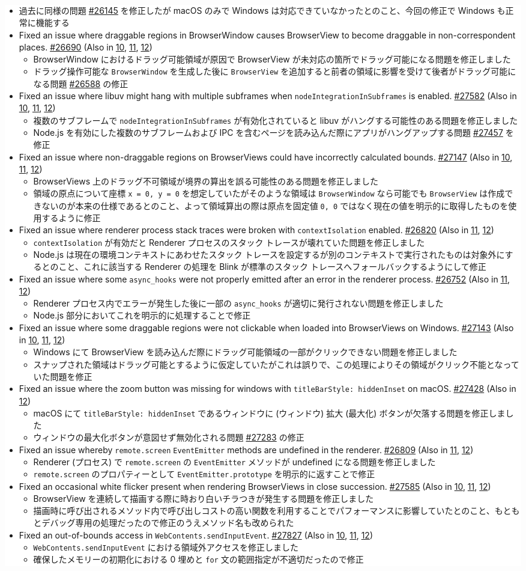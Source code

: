   - 過去に同様の問題 [#26145](https://github.com/electron/electron/pull/26145) を修正したが macOS のみで Windows は対応できていなかったとのこと、今回の修正で Windows も正常に機能する
- Fixed an issue where draggable regions in BrowserWindow causes BrowserView to become draggable in non-correspondent places. [#26690](https://github.com/electron/electron/pull/26690) (Also in [10](https://github.com/electron/electron/pull/26753), [11](https://github.com/electron/electron/pull/26754), [12](https://github.com/electron/electron/pull/26755))
  - BrowserWindow におけるドラッグ可能領域が原因で BrowserView が未対応の箇所でドラッグ可能になる問題を修正しました
  - ドラッグ操作可能な `BrowserWindow` を生成した後に `BrowserView` を追加すると前者の領域に影響を受けて後者がドラッグ可能になる問題 [#26588](https://github.com/electron/electron/issues/26588) の修正
- Fixed an issue where libuv might hang with multiple subframes when `nodeIntegrationInSubframes` is enabled. [#27582](https://github.com/electron/electron/pull/27582) (Also in [10](https://github.com/electron/electron/pull/27881), [11](https://github.com/electron/electron/pull/27880), [12](https://github.com/electron/electron/pull/27879))
  - 複数のサブフレームで `nodeIntegrationInSubframes` が有効化されていると libuv がハングする可能性のある問題を修正しました
  - Node.js を有効にした複数のサブフレームおよび IPC を含むページを読み込んだ際にアプリがハングアップする問題 [#27457](https://github.com/electron/electron/issues/27457) を修正
- Fixed an issue where non-draggable regions on BrowserViews could have incorrectly calculated bounds. [#27147](https://github.com/electron/electron/pull/27147) (Also in [10](https://github.com/electron/electron/pull/27185), [11](https://github.com/electron/electron/pull/27183), [12](https://github.com/electron/electron/pull/27184))
  - BrowserViews 上のドラッグ不可領域が境界の算出を誤る可能性のある問題を修正しました
  - 領域の原点について座標 `x = 0, y = 0` を想定していたがそのような領域は `BrowserWindow` なら可能でも `BrowserView` は作成できないのが本来の仕様であるとのこと、よって領域算出の際は原点を固定値 `0, 0` ではなく現在の値を明示的に取得したものを使用するように修正
- Fixed an issue where renderer process stack traces were broken with `contextIsolation` enabled. [#26820](https://github.com/electron/electron/pull/26820) (Also in [11](https://github.com/electron/electron/pull/26997), [12](https://github.com/electron/electron/pull/26912))
  - `contextIsolation` が有効だと Renderer プロセスのスタック トレースが壊れていた問題を修正しました
  - Node.js は現在の環境コンテキストにあわせたスタック トレースを設定するが別のコンテキストで実行されたものは対象外にするとのこと、これに該当する Renderer の処理を Blink が標準のスタック トレースへフォールバックするようにして修正
- Fixed an issue where some `async_hooks` were not properly emitted after an error in the renderer process. [#26752](https://github.com/electron/electron/pull/26752) (Also in [11](https://github.com/electron/electron/pull/26991), [12](https://github.com/electron/electron/pull/26990))
  - Renderer プロセス内でエラーが発生した後に一部の `async_hooks` が適切に発行されない問題を修正しました
  - Node.js 部分においてこれを明示的に処理することで修正
- Fixed an issue where some draggable regions were not clickable when loaded into BrowserViews on Windows. [#27143](https://github.com/electron/electron/pull/27143) (Also in [10](https://github.com/electron/electron/pull/27222), [11](https://github.com/electron/electron/pull/27178), [12](https://github.com/electron/electron/pull/27177))
  - Windows にて BrowserView を読み込んだ際にドラッグ可能領域の一部がクリックできない問題を修正しました
  - スナップされた領域はドラッグ可能とするように仮定していたがこれは誤りで、この処理によりその領域がクリック不能となっていた問題を修正
- Fixed an issue where the zoom button was missing for windows with `titleBarStyle: hiddenInset` on macOS. [#27428](https://github.com/electron/electron/pull/27428) (Also in [12](https://github.com/electron/electron/pull/27462))
  - macOS にて `titleBarStyle: hiddenInset` であるウィンドウに (ウィンドウ) 拡大 (最大化) ボタンが欠落する問題を修正しました
  - ウィンドウの最大化ボタンが意図せず無効化される問題 [#27283](https://github.com/electron/electron/issues/27283) の修正
- Fixed an issue whereby `remote.screen` `EventEmitter` methods are undefined in the renderer. [#26809](https://github.com/electron/electron/pull/26809) (Also in [11](https://github.com/electron/electron/pull/26989), [12](https://github.com/electron/electron/pull/26988))
  - Renderer (プロセス) で `remote.screen` の `EventEmitter` メソッドが undefined になる問題を修正しました
  - `remote.screen` のプロパティーとして `EventEmitter.prototype` を明示的に返すことで修正
- Fixed an occasional white flicker present when rendering BrowserViews in close succession. [#27585](https://github.com/electron/electron/pull/27585) (Also in [10](https://github.com/electron/electron/pull/27660), [11](https://github.com/electron/electron/pull/27659), [12](https://github.com/electron/electron/pull/27658))
  - BrowserView を連続して描画する際に時おり白いチラつきが発生する問題を修正しました
  - 描画時に呼び出されるメソッド内で呼び出しコストの高い関数を利用することでパフォーマンスに影響していたとのこと、もともとデバッグ専用の処理だったので修正のうえメソッド名も改められた
- Fixed an out-of-bounds access in `WebContents.sendInputEvent`. [#27827](https://github.com/electron/electron/pull/27827) (Also in [10](https://github.com/electron/electron/pull/27854), [11](https://github.com/electron/electron/pull/27853), [12](https://github.com/electron/electron/pull/27855))
  - `WebContents.sendInputEvent` における領域外アクセスを修正しました
  - 確保したメモリーの初期化における 0 埋めと `for` 文の範囲指定が不適切だったので修正